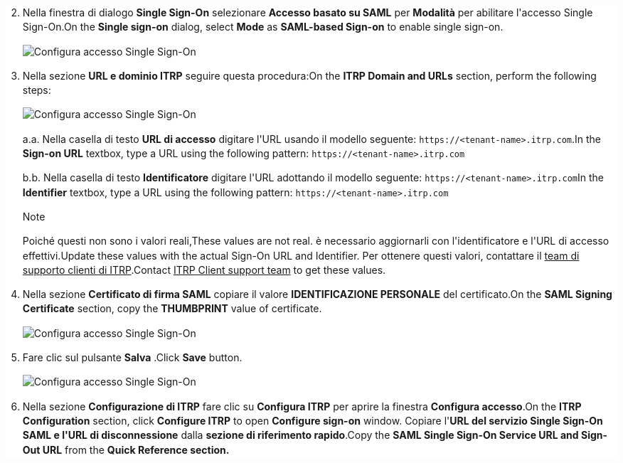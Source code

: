 2. <span data-ttu-id="35866-153">Nella finestra di dialogo **Single Sign-On** selezionare **Accesso basato su SAML** per **Modalità** per abilitare l'accesso Single Sign-On.</span><span class="sxs-lookup"><span data-stu-id="35866-153">On the **Single sign-on** dialog, select **Mode** as **SAML-based Sign-on** to enable single sign-on.</span></span>
 
    ![Configura accesso Single Sign-On](./media/active-directory-saas-itrp-tutorial/tutorial_itrp_samlbase.png)

3. <span data-ttu-id="35866-155">Nella sezione **URL e dominio ITRP** seguire questa procedura:</span><span class="sxs-lookup"><span data-stu-id="35866-155">On the **ITRP Domain and URLs** section, perform the following steps:</span></span>

    ![Configura accesso Single Sign-On](./media/active-directory-saas-itrp-tutorial/tutorial_itrp_url.png)

    <span data-ttu-id="35866-157">a.</span><span class="sxs-lookup"><span data-stu-id="35866-157">a.</span></span> <span data-ttu-id="35866-158">Nella casella di testo **URL di accesso** digitare l'URL usando il modello seguente: `https://<tenant-name>.itrp.com`.</span><span class="sxs-lookup"><span data-stu-id="35866-158">In the **Sign-on URL** textbox, type a URL using the following pattern: `https://<tenant-name>.itrp.com`</span></span>

    <span data-ttu-id="35866-159">b.</span><span class="sxs-lookup"><span data-stu-id="35866-159">b.</span></span> <span data-ttu-id="35866-160">Nella casella di testo **Identificatore** digitare l'URL adottando il modello seguente: `https://<tenant-name>.itrp.com`</span><span class="sxs-lookup"><span data-stu-id="35866-160">In the **Identifier** textbox, type a URL using the following pattern: `https://<tenant-name>.itrp.com`</span></span>

    > [!NOTE] 
    > <span data-ttu-id="35866-161">Poiché questi non sono i valori reali,</span><span class="sxs-lookup"><span data-stu-id="35866-161">These values are not real.</span></span> <span data-ttu-id="35866-162">è necessario aggiornarli con l'identificatore e l'URL di accesso effettivi.</span><span class="sxs-lookup"><span data-stu-id="35866-162">Update these values with the actual Sign-On URL and Identifier.</span></span> <span data-ttu-id="35866-163">Per ottenere questi valori, contattare il [team di supporto clienti di ITRP](https://www.itrp.com/support).</span><span class="sxs-lookup"><span data-stu-id="35866-163">Contact [ITRP Client support team](https://www.itrp.com/support) to get these values.</span></span> 
 
4. <span data-ttu-id="35866-164">Nella sezione **Certificato di firma SAML** copiare il valore **IDENTIFICAZIONE PERSONALE** del certificato.</span><span class="sxs-lookup"><span data-stu-id="35866-164">On the **SAML Signing Certificate** section, copy the **THUMBPRINT** value of certificate.</span></span>

    ![Configura accesso Single Sign-On](./media/active-directory-saas-itrp-tutorial/tutorial_itrp_certificate.png) 

5. <span data-ttu-id="35866-166">Fare clic sul pulsante **Salva** .</span><span class="sxs-lookup"><span data-stu-id="35866-166">Click **Save** button.</span></span>

    ![Configura accesso Single Sign-On](./media/active-directory-saas-itrp-tutorial/tutorial_general_400.png)

6. <span data-ttu-id="35866-168">Nella sezione **Configurazione di ITRP** fare clic su **Configura ITRP** per aprire la finestra **Configura accesso**.</span><span class="sxs-lookup"><span data-stu-id="35866-168">On the **ITRP Configuration** section, click **Configure ITRP** to open **Configure sign-on** window.</span></span> <span data-ttu-id="35866-169">Copiare l'**URL del servizio Single Sign-On SAML e l'URL di disconnessione** dalla **sezione di riferimento rapido**.</span><span class="sxs-lookup"><span data-stu-id="35866-169">Copy the **SAML Single Sign-On Service URL and Sign-Out URL** from the **Quick Reference section.**</span></span>


[1]: ./media/active-directory-saas-itrp-tutorial/tutorial_general_01.png
[2]: ./media/active-directory-saas-itrp-tutorial/tutorial_general_02.png
[3]: ./media/active-directory-saas-itrp-tutorial/tutorial_general_03.png
[4]: ./media/active-directory-saas-itrp-tutorial/tutorial_general_04.png
[100]: ./media/active-directory-saas-itrp-tutorial/tutorial_general_100.png
[200]: ./media/active-directory-saas-itrp-tutorial/tutorial_general_200.png
[201]: ./media/active-directory-saas-itrp-tutorial/tutorial_general_201.png
[202]: ./media/active-directory-saas-itrp-tutorial/tutorial_general_202.png
[203]: ./media/active-directory-saas-itrp-tutorial/tutorial_general_203.png
